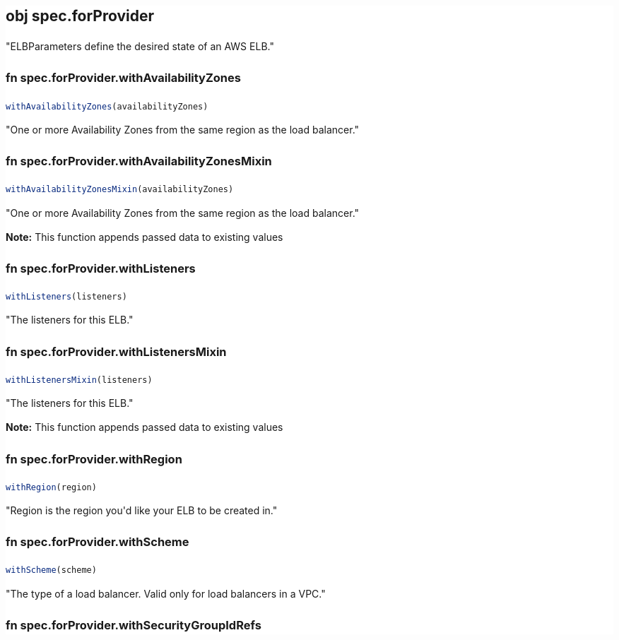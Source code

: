 ## obj spec.forProvider

"ELBParameters define the desired state of an AWS ELB."

### fn spec.forProvider.withAvailabilityZones

```ts
withAvailabilityZones(availabilityZones)
```

"One or more Availability Zones from the same region as the load balancer."

### fn spec.forProvider.withAvailabilityZonesMixin

```ts
withAvailabilityZonesMixin(availabilityZones)
```

"One or more Availability Zones from the same region as the load balancer."

**Note:** This function appends passed data to existing values

### fn spec.forProvider.withListeners

```ts
withListeners(listeners)
```

"The listeners for this ELB."

### fn spec.forProvider.withListenersMixin

```ts
withListenersMixin(listeners)
```

"The listeners for this ELB."

**Note:** This function appends passed data to existing values

### fn spec.forProvider.withRegion

```ts
withRegion(region)
```

"Region is the region you'd like your ELB to be created in."

### fn spec.forProvider.withScheme

```ts
withScheme(scheme)
```

"The type of a load balancer. Valid only for load balancers in a VPC."

### fn spec.forProvider.withSecurityGroupIdRefs

